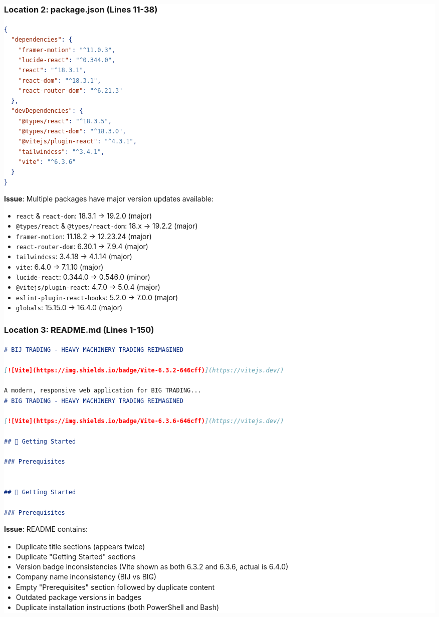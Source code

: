 ### Location 2: package.json (Lines 11-38)
```json
{
  "dependencies": {
    "framer-motion": "^11.0.3",
    "lucide-react": "^0.344.0",
    "react": "^18.3.1",
    "react-dom": "^18.3.1",
    "react-router-dom": "^6.21.3"
  },
  "devDependencies": {
    "@types/react": "^18.3.5",
    "@types/react-dom": "^18.3.0",
    "@vitejs/plugin-react": "^4.3.1",
    "tailwindcss": "^3.4.1",
    "vite": "^6.3.6"
  }
}
```
**Issue**: Multiple packages have major version updates available:
- `react` & `react-dom`: 18.3.1 → 19.2.0 (major)
- `@types/react` & `@types/react-dom`: 18.x → 19.2.2 (major)
- `framer-motion`: 11.18.2 → 12.23.24 (major)
- `react-router-dom`: 6.30.1 → 7.9.4 (major)
- `tailwindcss`: 3.4.18 → 4.1.14 (major)
- `vite`: 6.4.0 → 7.1.10 (major)
- `lucide-react`: 0.344.0 → 0.546.0 (minor)
- `@vitejs/plugin-react`: 4.7.0 → 5.0.4 (major)
- `eslint-plugin-react-hooks`: 5.2.0 → 7.0.0 (major)
- `globals`: 15.15.0 → 16.4.0 (major)

### Location 3: README.md (Lines 1-150)
```markdown
# BIJ TRADING - HEAVY MACHINERY TRADING REIMAGINED

[![Vite](https://img.shields.io/badge/Vite-6.3.2-646cff)](https://vitejs.dev/)

A modern, responsive web application for BIG TRADING...
# BIG TRADING - HEAVY MACHINERY TRADING REIMAGINED

[![Vite](https://img.shields.io/badge/Vite-6.3.6-646cff)](https://vitejs.dev/)

## 🚀 Getting Started

### Prerequisites


## 🚀 Getting Started

### Prerequisites
```
**Issue**: README contains:
- Duplicate title sections (appears twice)
- Duplicate "Getting Started" sections
- Version badge inconsistencies (Vite shown as both 6.3.2 and 6.3.6, actual is 6.4.0)
- Company name inconsistency (BIJ vs BIG)
- Empty "Prerequisites" section followed by duplicate content
- Outdated package versions in badges
- Duplicate installation instructions (both PowerShell and Bash)
